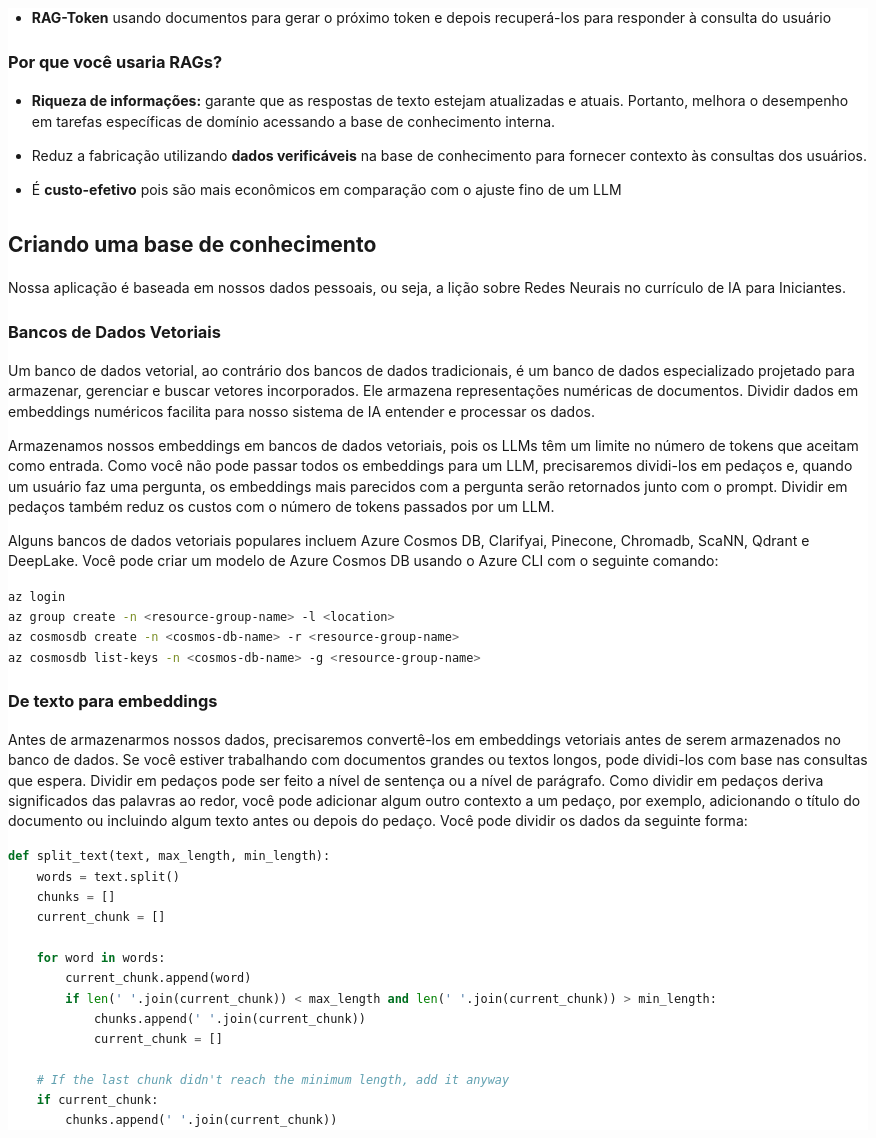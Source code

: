 - **RAG-Token** usando documentos para gerar o próximo token e depois recuperá-los para responder à consulta do usuário

### Por que você usaria RAGs?

- **Riqueza de informações:** garante que as respostas de texto estejam atualizadas e atuais. Portanto, melhora o desempenho em tarefas específicas de domínio acessando a base de conhecimento interna.

- Reduz a fabricação utilizando **dados verificáveis** na base de conhecimento para fornecer contexto às consultas dos usuários.

- É **custo-efetivo** pois são mais econômicos em comparação com o ajuste fino de um LLM

## Criando uma base de conhecimento

Nossa aplicação é baseada em nossos dados pessoais, ou seja, a lição sobre Redes Neurais no currículo de IA para Iniciantes.

### Bancos de Dados Vetoriais

Um banco de dados vetorial, ao contrário dos bancos de dados tradicionais, é um banco de dados especializado projetado para armazenar, gerenciar e buscar vetores incorporados. Ele armazena representações numéricas de documentos. Dividir dados em embeddings numéricos facilita para nosso sistema de IA entender e processar os dados.

Armazenamos nossos embeddings em bancos de dados vetoriais, pois os LLMs têm um limite no número de tokens que aceitam como entrada. Como você não pode passar todos os embeddings para um LLM, precisaremos dividi-los em pedaços e, quando um usuário faz uma pergunta, os embeddings mais parecidos com a pergunta serão retornados junto com o prompt. Dividir em pedaços também reduz os custos com o número de tokens passados por um LLM.

Alguns bancos de dados vetoriais populares incluem Azure Cosmos DB, Clarifyai, Pinecone, Chromadb, ScaNN, Qdrant e DeepLake. Você pode criar um modelo de Azure Cosmos DB usando o Azure CLI com o seguinte comando:

```bash
az login
az group create -n <resource-group-name> -l <location>
az cosmosdb create -n <cosmos-db-name> -r <resource-group-name>
az cosmosdb list-keys -n <cosmos-db-name> -g <resource-group-name>
```

### De texto para embeddings

Antes de armazenarmos nossos dados, precisaremos convertê-los em embeddings vetoriais antes de serem armazenados no banco de dados. Se você estiver trabalhando com documentos grandes ou textos longos, pode dividi-los com base nas consultas que espera. Dividir em pedaços pode ser feito a nível de sentença ou a nível de parágrafo. Como dividir em pedaços deriva significados das palavras ao redor, você pode adicionar algum outro contexto a um pedaço, por exemplo, adicionando o título do documento ou incluindo algum texto antes ou depois do pedaço. Você pode dividir os dados da seguinte forma:

```python
def split_text(text, max_length, min_length):
    words = text.split()
    chunks = []
    current_chunk = []

    for word in words:
        current_chunk.append(word)
        if len(' '.join(current_chunk)) < max_length and len(' '.join(current_chunk)) > min_length:
            chunks.append(' '.join(current_chunk))
            current_chunk = []

    # If the last chunk didn't reach the minimum length, add it anyway
    if current_chunk:
        chunks.append(' '.join(current_chunk))
```